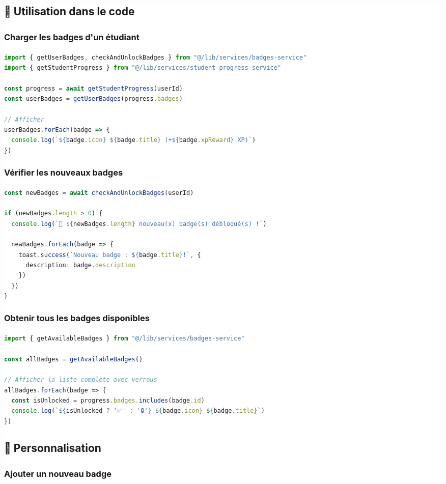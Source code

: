 ## 🚀 Utilisation dans le code

### Charger les badges d'un étudiant

```typescript
import { getUserBadges, checkAndUnlockBadges } from "@/lib/services/badges-service"
import { getStudentProgress } from "@/lib/services/student-progress-service"

const progress = await getStudentProgress(userId)
const userBadges = getUserBadges(progress.badges)

// Afficher
userBadges.forEach(badge => {
  console.log(`${badge.icon} ${badge.title} (+${badge.xpReward} XP)`)
})
```

### Vérifier les nouveaux badges

```typescript
const newBadges = await checkAndUnlockBadges(userId)

if (newBadges.length > 0) {
  console.log(`🎉 ${newBadges.length} nouveau(x) badge(s) débloqué(s) !`)
  
  newBadges.forEach(badge => {
    toast.success(`Nouveau badge : ${badge.title}!`, {
      description: badge.description
    })
  })
}
```

### Obtenir tous les badges disponibles

```typescript
import { getAvailableBadges } from "@/lib/services/badges-service"

const allBadges = getAvailableBadges()

// Afficher la liste complète avec verrous
allBadges.forEach(badge => {
  const isUnlocked = progress.badges.includes(badge.id)
  console.log(`${isUnlocked ? '✅' : '🔒'} ${badge.icon} ${badge.title}`)
})
```

## 🎨 Personnalisation

### Ajouter un nouveau badge
